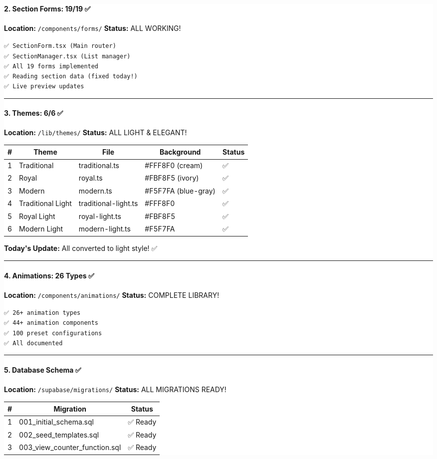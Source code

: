 
#### **2. Section Forms: 19/19** ✅
**Location:** `/components/forms/`
**Status:** ALL WORKING!

```
✅ SectionForm.tsx (Main router)
✅ SectionManager.tsx (List manager)
✅ All 19 forms implemented
✅ Reading section data (fixed today!)
✅ Live preview updates
```

---

#### **3. Themes: 6/6** ✅
**Location:** `/lib/themes/`
**Status:** ALL LIGHT & ELEGANT!

| # | Theme | File | Background | Status |
|---|-------|------|------------|--------|
| 1 | Traditional | traditional.ts | #FFF8F0 (cream) | ✅ |
| 2 | Royal | royal.ts | #FBF8F5 (ivory) | ✅ |
| 3 | Modern | modern.ts | #F5F7FA (blue-gray) | ✅ |
| 4 | Traditional Light | traditional-light.ts | #FFF8F0 | ✅ |
| 5 | Royal Light | royal-light.ts | #FBF8F5 | ✅ |
| 6 | Modern Light | modern-light.ts | #F5F7FA | ✅ |

**Today's Update:** All converted to light style! ✅

---

#### **4. Animations: 26 Types** ✅
**Location:** `/components/animations/`
**Status:** COMPLETE LIBRARY!

```
✅ 26+ animation types
✅ 44+ animation components  
✅ 100 preset configurations
✅ All documented
```

---

#### **5. Database Schema** ✅
**Location:** `/supabase/migrations/`
**Status:** ALL MIGRATIONS READY!

| # | Migration | Status |
|---|-----------|--------|
| 1 | 001_initial_schema.sql | ✅ Ready |
| 2 | 002_seed_templates.sql | ✅ Ready |
| 3 | 003_view_counter_function.sql | ✅ Ready |

